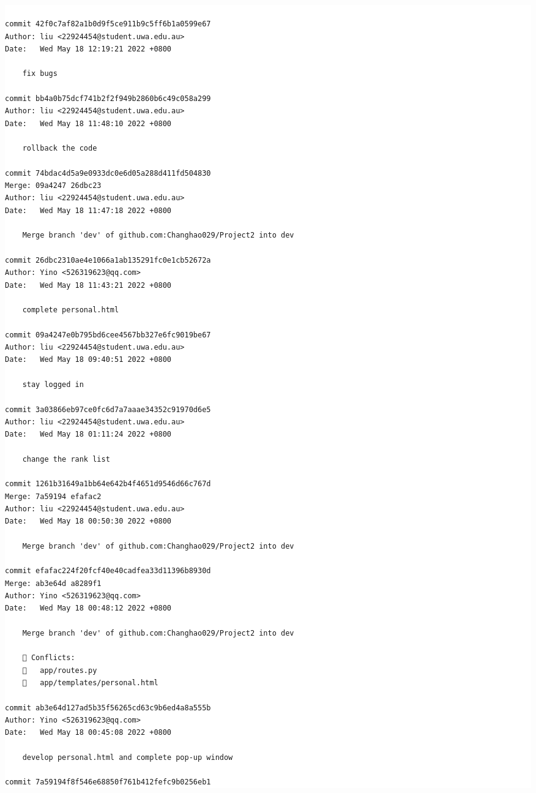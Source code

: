 ```

commit 42f0c7af82a1b0d9f5ce911b9c5ff6b1a0599e67
Author: liu <22924454@student.uwa.edu.au>
Date:   Wed May 18 12:19:21 2022 +0800

    fix bugs

commit bb4a0b75dcf741b2f2f949b2860b6c49c058a299
Author: liu <22924454@student.uwa.edu.au>
Date:   Wed May 18 11:48:10 2022 +0800

    rollback the code

commit 74bdac4d5a9e0933dc0e6d05a288d411fd504830
Merge: 09a4247 26dbc23
Author: liu <22924454@student.uwa.edu.au>
Date:   Wed May 18 11:47:18 2022 +0800

    Merge branch 'dev' of github.com:Changhao029/Project2 into dev

commit 26dbc2310ae4e1066a1ab135291fc0e1cb52672a
Author: Yino <526319623@qq.com>
Date:   Wed May 18 11:43:21 2022 +0800

    complete personal.html

commit 09a4247e0b795bd6cee4567bb327e6fc9019be67
Author: liu <22924454@student.uwa.edu.au>
Date:   Wed May 18 09:40:51 2022 +0800

    stay logged in

commit 3a03866eb97ce0fc6d7a7aaae34352c91970d6e5
Author: liu <22924454@student.uwa.edu.au>
Date:   Wed May 18 01:11:24 2022 +0800

    change the rank list

commit 1261b31649a1bb64e642b4f4651d9546d66c767d
Merge: 7a59194 efafac2
Author: liu <22924454@student.uwa.edu.au>
Date:   Wed May 18 00:50:30 2022 +0800

    Merge branch 'dev' of github.com:Changhao029/Project2 into dev

commit efafac224f20fcf40e40cadfea33d11396b8930d
Merge: ab3e64d a8289f1
Author: Yino <526319623@qq.com>
Date:   Wed May 18 00:48:12 2022 +0800

    Merge branch 'dev' of github.com:Changhao029/Project2 into dev

     Conflicts:
    	app/routes.py
    	app/templates/personal.html

commit ab3e64d127ad5b35f56265cd63c9b6ed4a8a555b
Author: Yino <526319623@qq.com>
Date:   Wed May 18 00:45:08 2022 +0800

    develop personal.html and complete pop-up window

commit 7a59194f8f546e68850f761b412fefc9b0256eb1
```
